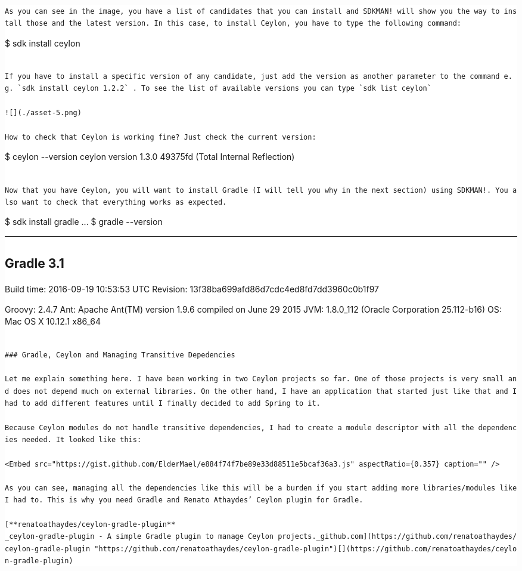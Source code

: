 ```![](./asset-4.png)
As you can see in the image, you have a list of candidates that you can install and SDKMAN! will show you the way to install those and the latest version. In this case, to install Ceylon, you have to type the following command:

```
$ sdk install ceylon
```

If you have to install a specific version of any candidate, just add the version as another parameter to the command e.g. `sdk install ceylon 1.2.2` . To see the list of available versions you can type `sdk list ceylon`

![](./asset-5.png)

How to check that Ceylon is working fine? Just check the current version:

```
$ ceylon --version
ceylon version 1.3.0 49375fd (Total Internal Reflection)
```

Now that you have Ceylon, you will want to install Gradle (I will tell you why in the next section) using SDKMAN!. You also want to check that everything works as expected.

```
$ sdk install gradle
...
$ gradle --version

------------------------------------------------------------
Gradle 3.1
------------------------------------------------------------

Build time:   2016-09-19 10:53:53 UTC
Revision:     13f38ba699afd86d7cdc4ed8fd7dd3960c0b1f97

Groovy:       2.4.7
Ant:          Apache Ant(TM) version 1.9.6 compiled on June 29 2015
JVM:          1.8.0_112 (Oracle Corporation 25.112-b16)
OS:           Mac OS X 10.12.1 x86_64
```

### Gradle, Ceylon and Managing Transitive Depedencies

Let me explain something here. I have been working in two Ceylon projects so far. One of those projects is very small and does not depend much on external libraries. On the other hand, I have an application that started just like that and I had to add different features until I finally decided to add Spring to it.

Because Ceylon modules do not handle transitive dependencies, I had to create a module descriptor with all the dependencies needed. It looked like this:

<Embed src="https://gist.github.com/ElderMael/e884f74f7be89e33d88511e5bcaf36a3.js" aspectRatio={0.357} caption="" />

As you can see, managing all the dependencies like this will be a burden if you start adding more libraries/modules like I had to. This is why you need Gradle and Renato Athaydes’ Ceylon plugin for Gradle.

[**renatoathaydes/ceylon-gradle-plugin**  
_ceylon-gradle-plugin - A simple Gradle plugin to manage Ceylon projects._github.com](https://github.com/renatoathaydes/ceylon-gradle-plugin "https://github.com/renatoathaydes/ceylon-gradle-plugin")[](https://github.com/renatoathaydes/ceylon-gradle-plugin)

```